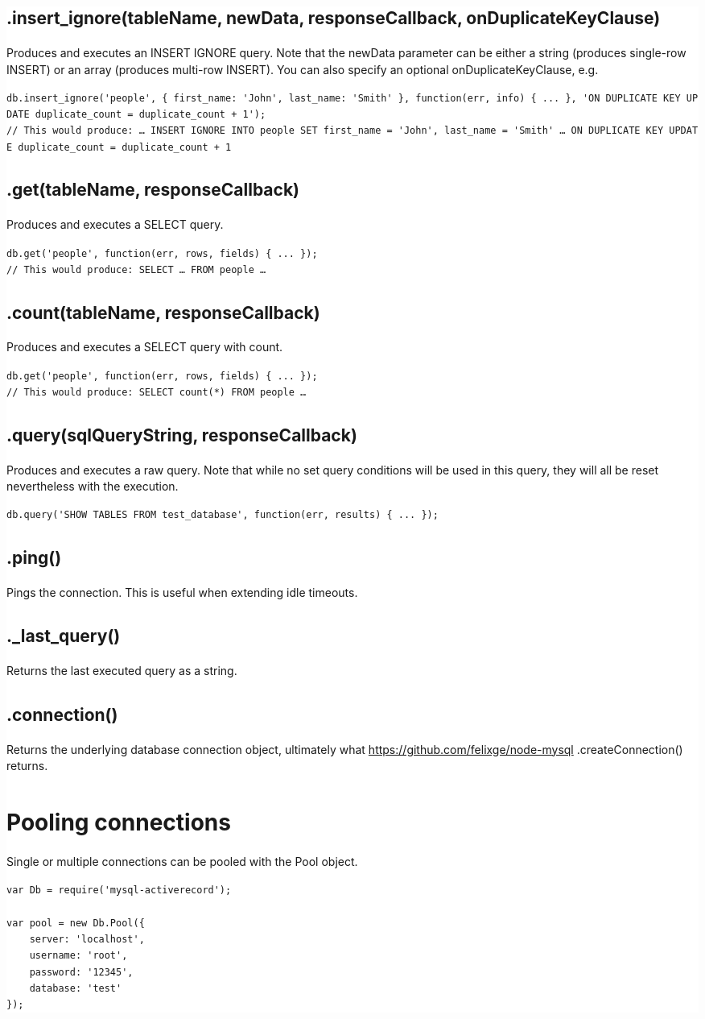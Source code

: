## .insert_ignore(tableName, newData, responseCallback, onDuplicateKeyClause)
Produces and executes an INSERT IGNORE query. Note that the newData parameter can be either a string (produces single-row INSERT) or an array (produces multi-row INSERT). You can also specify an optional onDuplicateKeyClause, e.g.
	
	db.insert_ignore('people', { first_name: 'John', last_name: 'Smith' }, function(err, info) { ... }, 'ON DUPLICATE KEY UPDATE duplicate_count = duplicate_count + 1');
	// This would produce: … INSERT IGNORE INTO people SET first_name = 'John', last_name = 'Smith' … ON DUPLICATE KEY UPDATE duplicate_count = duplicate_count + 1

## .get(tableName, responseCallback)
Produces and executes a SELECT query.

	db.get('people', function(err, rows, fields) { ... });
	// This would produce: SELECT … FROM people …

## .count(tableName, responseCallback)
Produces and executes a SELECT query with count.

	db.get('people', function(err, rows, fields) { ... });
	// This would produce: SELECT count(*) FROM people …

## .query(sqlQueryString, responseCallback)
Produces and executes a raw query. Note that while no set query conditions will be used in this query, they will all be reset nevertheless with the execution.

	db.query('SHOW TABLES FROM test_database', function(err, results) { ... });

## .ping()
Pings the connection. This is useful when extending idle timeouts.

## ._last_query()
Returns the last executed query as a string.

## .connection()
Returns the underlying database connection object, ultimately what https://github.com/felixge/node-mysql .createConnection() returns.

Pooling connections
===================

Single or multiple connections can be pooled with the Pool object.

	var Db = require('mysql-activerecord');

	var pool = new Db.Pool({
		server: 'localhost',
		username: 'root',
		password: '12345',
		database: 'test'
	});
	